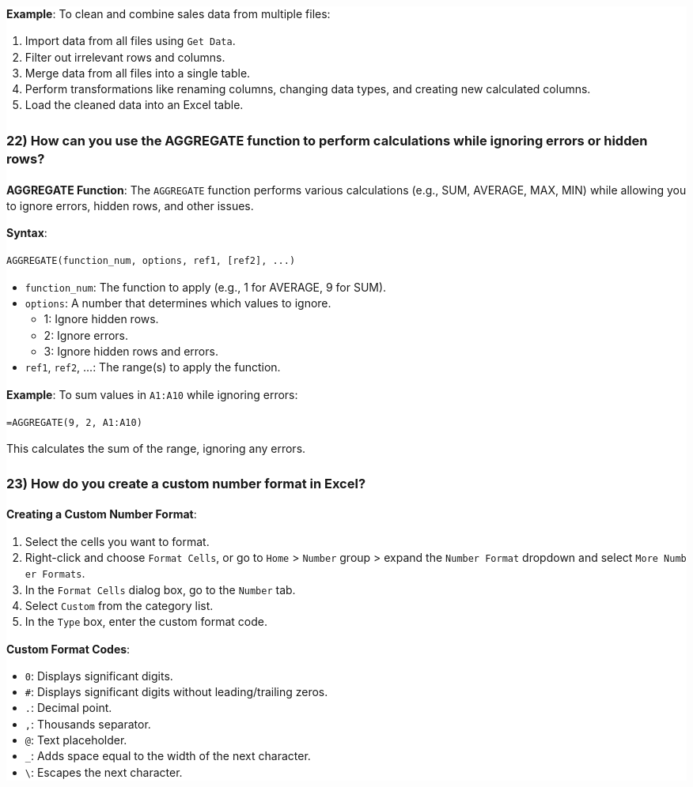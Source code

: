 **Example**:
To clean and combine sales data from multiple files:
1. Import data from all files using `Get Data`.
2. Filter out irrelevant rows and columns.
3. Merge data from all files into a single table.
4. Perform transformations like renaming columns, changing data types, and creating new calculated columns.
5. Load the cleaned data into an Excel table.

### 22) How can you use the AGGREGATE function to perform calculations while ignoring errors or hidden rows?

**AGGREGATE Function**:
The `AGGREGATE` function performs various calculations (e.g., SUM, AVERAGE, MAX, MIN) while allowing you to ignore errors, hidden rows, and other issues.

**Syntax**:
```excel
AGGREGATE(function_num, options, ref1, [ref2], ...)
```

- `function_num`: The function to apply (e.g., 1 for AVERAGE, 9 for SUM).
- `options`: A number that determines which values to ignore.
  - 1: Ignore hidden rows.
  - 2: Ignore errors.
  - 3: Ignore hidden rows and errors.
- `ref1`, `ref2`, ...: The range(s) to apply the function.

**Example**:
To sum values in `A1:A10` while ignoring errors:
```excel
=AGGREGATE(9, 2, A1:A10)
```
This calculates the sum of the range, ignoring any errors.

### 23) How do you create a custom number format in Excel?

**Creating a Custom Number Format**:
1. Select the cells you want to format.
2. Right-click and choose `Format Cells`, or go to `Home` > `Number` group > expand the `Number Format` dropdown and select `More Number Formats`.
3. In the `Format Cells` dialog box, go to the `Number` tab.
4. Select `Custom` from the category list.
5. In the `Type` box, enter the custom format code.

**Custom Format Codes**:
- `0`: Displays significant digits.
- `#`: Displays significant digits without leading/trailing zeros.
- `.`: Decimal point.
- `,`: Thousands separator.
- `@`: Text placeholder.
- `_`: Adds space equal to the width of the next character.
- `\`: Escapes the next character.

